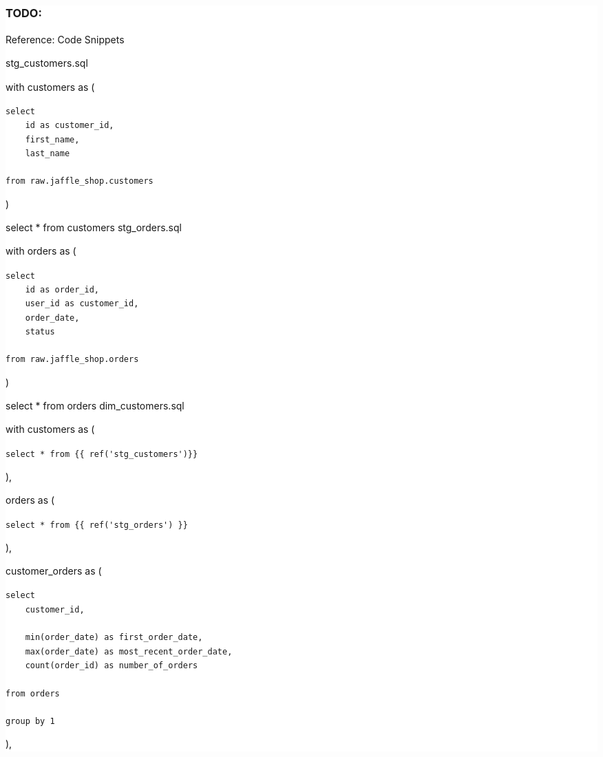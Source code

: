 ### TODO:

Reference: Code Snippets

stg_customers.sql

with customers as (
    
    select 
        id as customer_id,
        first_name,
        last_name

    from raw.jaffle_shop.customers
)

select * from customers
stg_orders.sql

with orders as (
    
    select
        id as order_id,
        user_id as customer_id,
        order_date,
        status

    from raw.jaffle_shop.orders
)

select * from orders
dim_customers.sql

with customers as (

    select * from {{ ref('stg_customers')}}

),

orders as (

    select * from {{ ref('stg_orders') }}

),

customer_orders as (

    select
        customer_id,

        min(order_date) as first_order_date,
        max(order_date) as most_recent_order_date,
        count(order_id) as number_of_orders

    from orders

    group by 1

),

